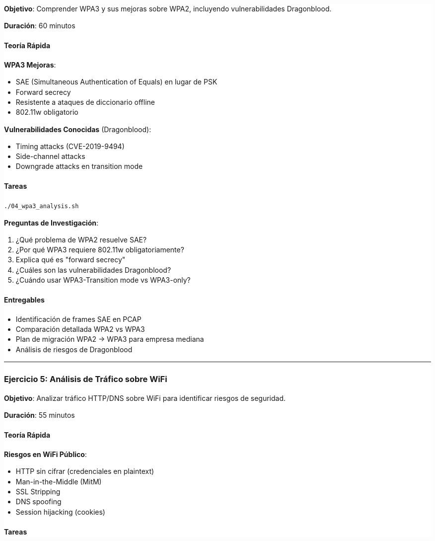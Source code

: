 **Objetivo**: Comprender WPA3 y sus mejoras sobre WPA2, incluyendo vulnerabilidades Dragonblood.

**Duración**: 60 minutos

#### Teoría Rápida

**WPA3 Mejoras**:
- SAE (Simultaneous Authentication of Equals) en lugar de PSK
- Forward secrecy
- Resistente a ataques de diccionario offline
- 802.11w obligatorio

**Vulnerabilidades Conocidas** (Dragonblood):
- Timing attacks (CVE-2019-9494)
- Side-channel attacks
- Downgrade attacks en transition mode

#### Tareas

```bash
./04_wpa3_analysis.sh
```

**Preguntas de Investigación**:

1. ¿Qué problema de WPA2 resuelve SAE?
2. ¿Por qué WPA3 requiere 802.11w obligatoriamente?
3. Explica qué es "forward secrecy"
4. ¿Cuáles son las vulnerabilidades Dragonblood?
5. ¿Cuándo usar WPA3-Transition mode vs WPA3-only?

#### Entregables

- Identificación de frames SAE en PCAP
- Comparación detallada WPA2 vs WPA3
- Plan de migración WPA2 → WPA3 para empresa mediana
- Análisis de riesgos de Dragonblood

---

### Ejercicio 5: Análisis de Tráfico sobre WiFi

**Objetivo**: Analizar tráfico HTTP/DNS sobre WiFi para identificar riesgos de seguridad.

**Duración**: 55 minutos

#### Teoría Rápida

**Riesgos en WiFi Público**:
- HTTP sin cifrar (credenciales en plaintext)
- Man-in-the-Middle (MitM)
- SSL Stripping
- DNS spoofing
- Session hijacking (cookies)

#### Tareas
